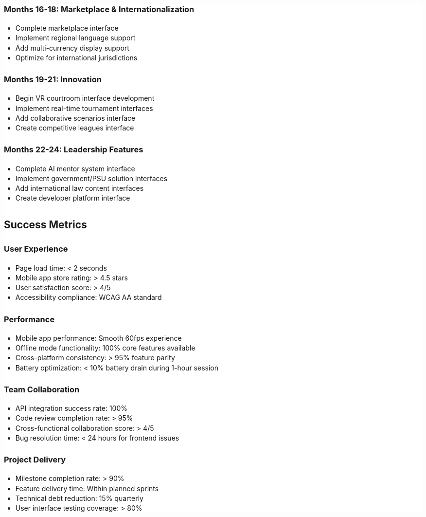 ### Months 16-18: Marketplace & Internationalization
- Complete marketplace interface
- Implement regional language support
- Add multi-currency display support
- Optimize for international jurisdictions

### Months 19-21: Innovation
- Begin VR courtroom interface development
- Implement real-time tournament interfaces
- Add collaborative scenarios interface
- Create competitive leagues interface

### Months 22-24: Leadership Features
- Complete AI mentor system interface
- Implement government/PSU solution interfaces
- Add international law content interfaces
- Create developer platform interface

## Success Metrics

### User Experience
- Page load time: < 2 seconds
- Mobile app store rating: > 4.5 stars
- User satisfaction score: > 4/5
- Accessibility compliance: WCAG AA standard

### Performance
- Mobile app performance: Smooth 60fps experience
- Offline mode functionality: 100% core features available
- Cross-platform consistency: > 95% feature parity
- Battery optimization: < 10% battery drain during 1-hour session

### Team Collaboration
- API integration success rate: 100%
- Code review completion rate: > 95%
- Cross-functional collaboration score: > 4/5
- Bug resolution time: < 24 hours for frontend issues

### Project Delivery
- Milestone completion rate: > 90%
- Feature delivery time: Within planned sprints
- Technical debt reduction: 15% quarterly
- User interface testing coverage: > 80%